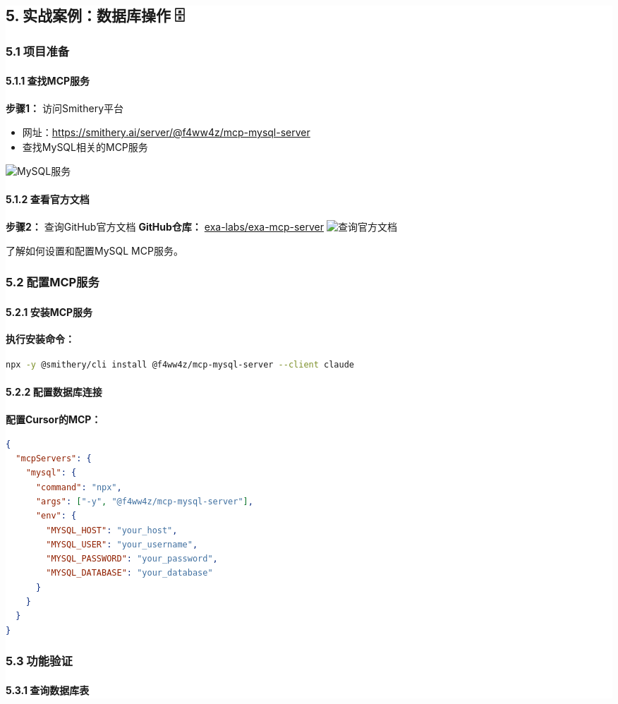 ## 5. 实战案例：数据库操作 🗄️

### 5.1 项目准备

#### 5.1.1 查找MCP服务

**步骤1：** 访问Smithery平台
- 网址：https://smithery.ai/server/@f4ww4z/mcp-mysql-server
- 查找MySQL相关的MCP服务

![MySQL服务](/images/mcp/mysql_server.png)

#### 5.1.2 查看官方文档

**步骤2：** 查询GitHub官方文档
**GitHub仓库：** [exa-labs/exa-mcp-server](https://github.com/f4ww4z/mcp-mysql-server)
![查询官方文档](/images/mcp/查询官方文档.png)

了解如何设置和配置MySQL MCP服务。

### 5.2 配置MCP服务

#### 5.2.1 安装MCP服务

**执行安装命令：**
```bash
npx -y @smithery/cli install @f4ww4z/mcp-mysql-server --client claude
```

#### 5.2.2 配置数据库连接

**配置Cursor的MCP：**
```json
{
  "mcpServers": {
    "mysql": {
      "command": "npx",
      "args": ["-y", "@f4ww4z/mcp-mysql-server"],
      "env": {
        "MYSQL_HOST": "your_host",
        "MYSQL_USER": "your_username",
        "MYSQL_PASSWORD": "your_password",
        "MYSQL_DATABASE": "your_database"
      }
    }
  }
}
```

### 5.3 功能验证

#### 5.3.1 查询数据库表
